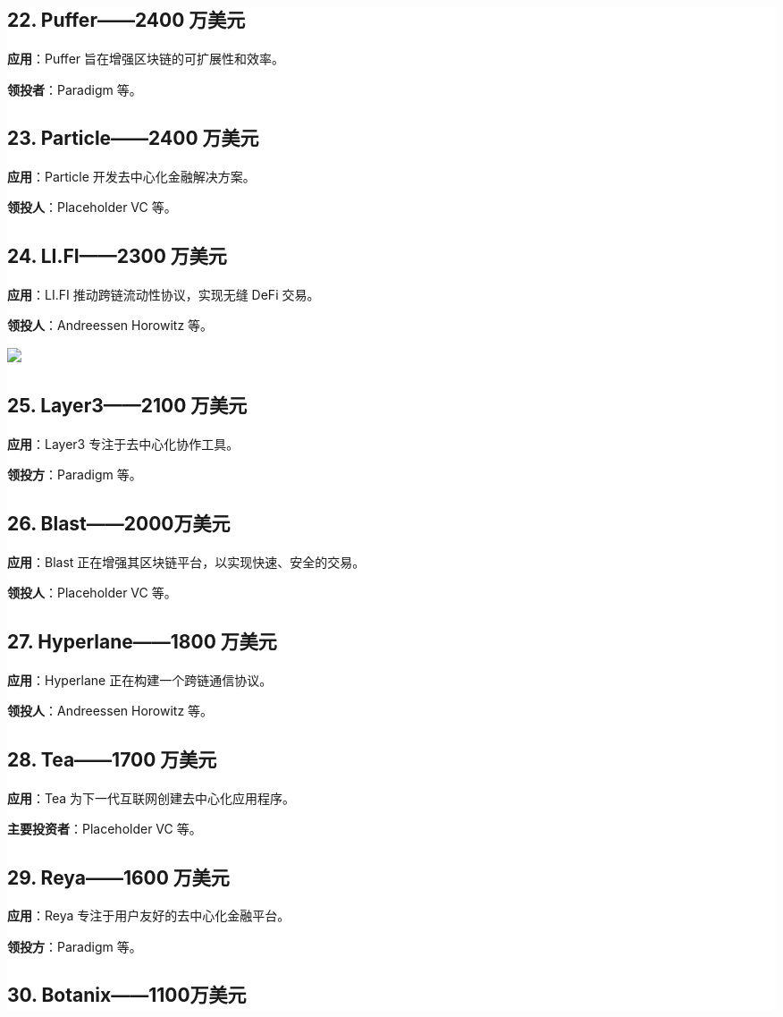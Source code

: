 ## 22. Puffer——2400 万美元

**应用**：Puffer 旨在增强区块链的可扩展性和效率。

**领投者**：Paradigm 等。

## 23. Particle——2400 万美元

**应用**：Particle 开发去中心化金融解决方案。

**领投人**：Placeholder VC 等。

## 24. LI.FI——2300 万美元

**应用**：LI.FI 推动跨链流动性协议，实现无缝 DeFi 交易。

**领投人**：Andreessen Horowitz 等。

![](https://hicoldcat.oss-cn-hangzhou.aliyuncs.com/img/0*QAeuM70Pih6hwyek.jpg?x-oss-process=image/watermark,size_20,text_5YWs5LyX5Y-3wrfmnY7nlZnnmb0,color_FFFFFF,t_60,g_center)

## 25. Layer3——2100 万美元

**应用**：Layer3 专注于去中心化协作工具。

**领投方**：Paradigm 等。

## 26. Blast——2000万美元

**应用**：Blast 正在增强其区块链平台，以实现快速、安全的交易。

**领投人**：Placeholder VC 等。

## 27. Hyperlane——1800 万美元

**应用**：Hyperlane 正在构建一个跨链通信协议。

**领投人**：Andreessen Horowitz 等。

## 28. Tea——1700 万美元

**应用**：Tea 为下一代互联网创建去中心化应用程序。

**主要投资者**：Placeholder VC 等。

## 29. Reya——1600 万美元

**应用**：Reya 专注于用户友好的去中心化金融平台。

**领投方**：Paradigm 等。

## 30. Botanix——1100万美元
